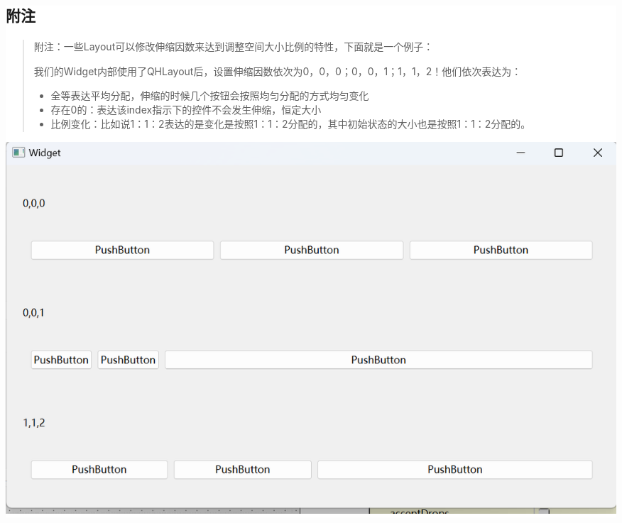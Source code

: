 ## 附注

> 附注：一些Layout可以修改伸缩因数来达到调整空间大小比例的特性，下面就是一个例子：
>
> 我们的Widget内部使用了QHLayout后，设置伸缩因数依次为0，0，0；0，0，1；1，1，2！他们依次表达为：
>
> - 全等表达平均分配，伸缩的时候几个按钮会按照均匀分配的方式均匀变化
> - 存在0的：表达该index指示下的控件不会发生伸缩，恒定大小
> - 比例变化：比如说1：1：2表达的是变化是按照1：1：2分配的，其中初始状态的大小也是按照1：1：2分配的。



![image-20241027071539175](./Qt的简单布局管理说明/image-20241027071539175.png)